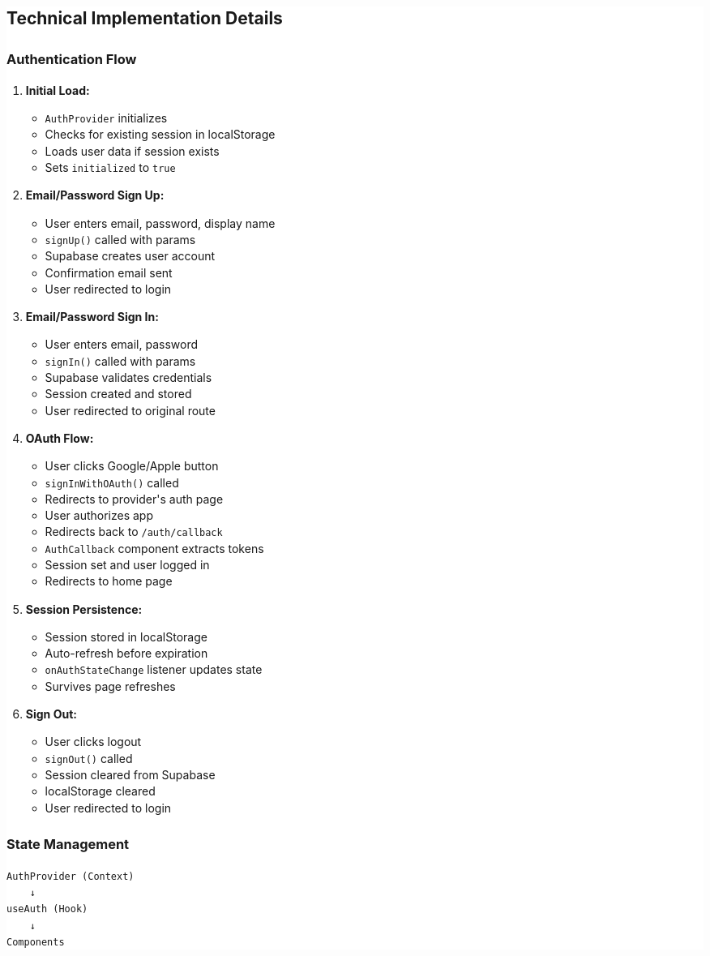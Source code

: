 ## Technical Implementation Details

### Authentication Flow

1. **Initial Load:**
   - `AuthProvider` initializes
   - Checks for existing session in localStorage
   - Loads user data if session exists
   - Sets `initialized` to `true`

2. **Email/Password Sign Up:**
   - User enters email, password, display name
   - `signUp()` called with params
   - Supabase creates user account
   - Confirmation email sent
   - User redirected to login

3. **Email/Password Sign In:**
   - User enters email, password
   - `signIn()` called with params
   - Supabase validates credentials
   - Session created and stored
   - User redirected to original route

4. **OAuth Flow:**
   - User clicks Google/Apple button
   - `signInWithOAuth()` called
   - Redirects to provider's auth page
   - User authorizes app
   - Redirects back to `/auth/callback`
   - `AuthCallback` component extracts tokens
   - Session set and user logged in
   - Redirects to home page

5. **Session Persistence:**
   - Session stored in localStorage
   - Auto-refresh before expiration
   - `onAuthStateChange` listener updates state
   - Survives page refreshes

6. **Sign Out:**
   - User clicks logout
   - `signOut()` called
   - Session cleared from Supabase
   - localStorage cleared
   - User redirected to login

### State Management

```
AuthProvider (Context)
    ↓
useAuth (Hook)
    ↓
Components
```
